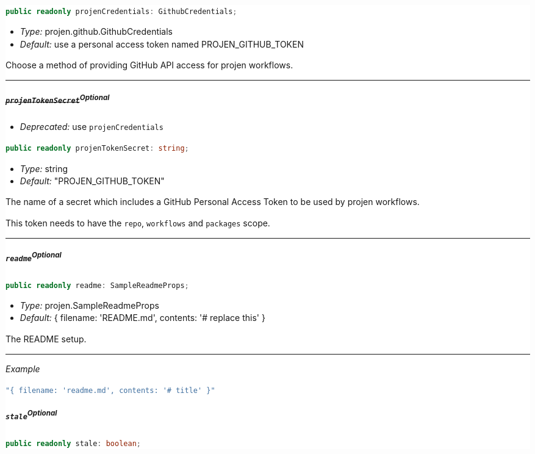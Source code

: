 ```typescript
public readonly projenCredentials: GithubCredentials;
```

- *Type:* projen.github.GithubCredentials
- *Default:* use a personal access token named PROJEN_GITHUB_TOKEN

Choose a method of providing GitHub API access for projen workflows.

---

##### ~~`projenTokenSecret`~~<sup>Optional</sup> <a name="projenTokenSecret" id="@opencloudengineer/py-project.PyProjectOptions.property.projenTokenSecret"></a>

- *Deprecated:* use `projenCredentials`

```typescript
public readonly projenTokenSecret: string;
```

- *Type:* string
- *Default:* "PROJEN_GITHUB_TOKEN"

The name of a secret which includes a GitHub Personal Access Token to be used by projen workflows.

This token needs to have the `repo`, `workflows`
and `packages` scope.

---

##### `readme`<sup>Optional</sup> <a name="readme" id="@opencloudengineer/py-project.PyProjectOptions.property.readme"></a>

```typescript
public readonly readme: SampleReadmeProps;
```

- *Type:* projen.SampleReadmeProps
- *Default:* { filename: 'README.md', contents: '# replace this' }

The README setup.

---

*Example*

```typescript
"{ filename: 'readme.md', contents: '# title' }"
```


##### `stale`<sup>Optional</sup> <a name="stale" id="@opencloudengineer/py-project.PyProjectOptions.property.stale"></a>

```typescript
public readonly stale: boolean;
```
